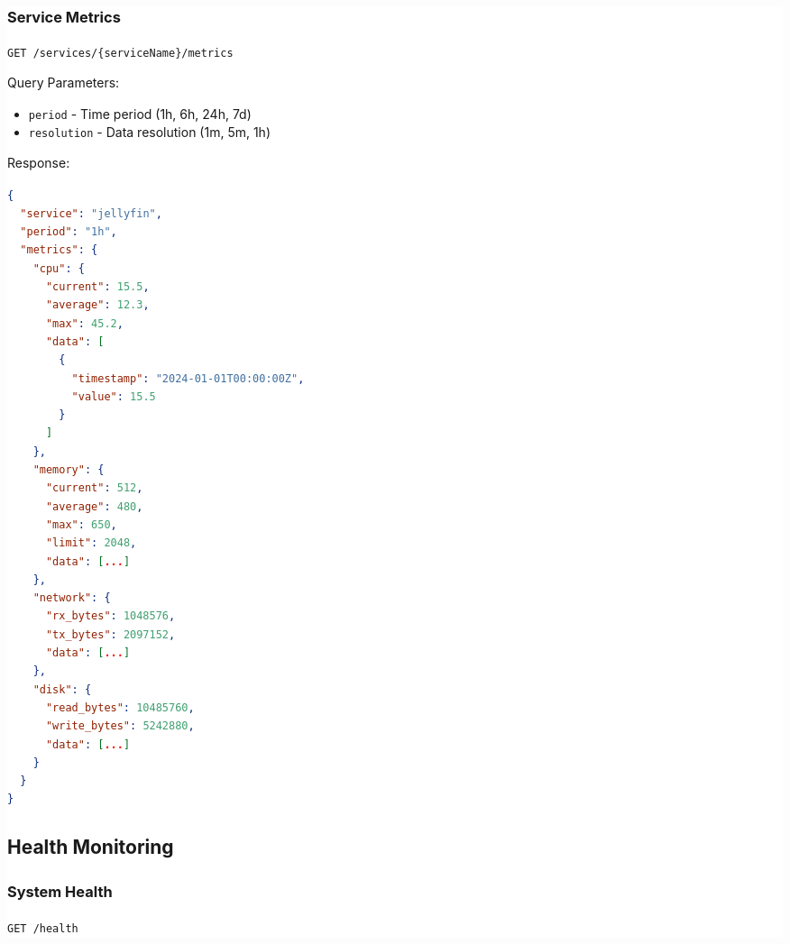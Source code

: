### Service Metrics
```http
GET /services/{serviceName}/metrics
```

Query Parameters:
- `period` - Time period (1h, 6h, 24h, 7d)
- `resolution` - Data resolution (1m, 5m, 1h)

Response:
```json
{
  "service": "jellyfin",
  "period": "1h",
  "metrics": {
    "cpu": {
      "current": 15.5,
      "average": 12.3,
      "max": 45.2,
      "data": [
        {
          "timestamp": "2024-01-01T00:00:00Z",
          "value": 15.5
        }
      ]
    },
    "memory": {
      "current": 512,
      "average": 480,
      "max": 650,
      "limit": 2048,
      "data": [...]
    },
    "network": {
      "rx_bytes": 1048576,
      "tx_bytes": 2097152,
      "data": [...]
    },
    "disk": {
      "read_bytes": 10485760,
      "write_bytes": 5242880,
      "data": [...]
    }
  }
}
```

## Health Monitoring

### System Health
```http
GET /health
```
